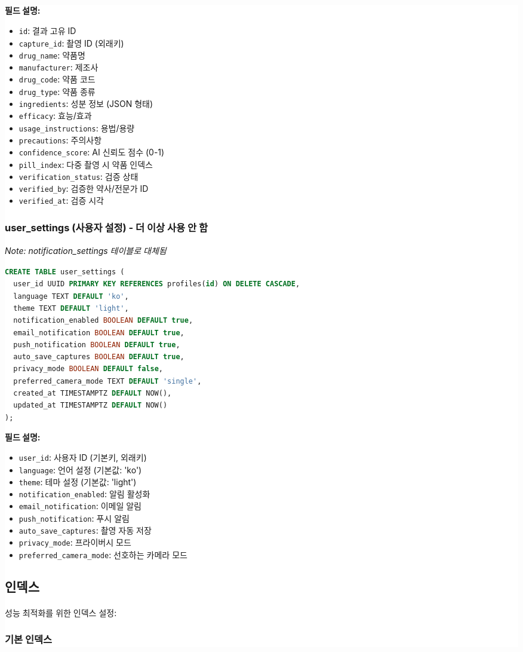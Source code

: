 **필드 설명:**
- `id`: 결과 고유 ID
- `capture_id`: 촬영 ID (외래키)
- `drug_name`: 약품명
- `manufacturer`: 제조사
- `drug_code`: 약품 코드
- `drug_type`: 약품 종류
- `ingredients`: 성분 정보 (JSON 형태)
- `efficacy`: 효능/효과
- `usage_instructions`: 용법/용량
- `precautions`: 주의사항
- `confidence_score`: AI 신뢰도 점수 (0-1)
- `pill_index`: 다중 촬영 시 약품 인덱스
- `verification_status`: 검증 상태
- `verified_by`: 검증한 약사/전문가 ID
- `verified_at`: 검증 시각

### user_settings (사용자 설정) - 더 이상 사용 안 함
*Note: notification_settings 테이블로 대체됨*

```sql
CREATE TABLE user_settings (
  user_id UUID PRIMARY KEY REFERENCES profiles(id) ON DELETE CASCADE,
  language TEXT DEFAULT 'ko',
  theme TEXT DEFAULT 'light',
  notification_enabled BOOLEAN DEFAULT true,
  email_notification BOOLEAN DEFAULT true,
  push_notification BOOLEAN DEFAULT true,
  auto_save_captures BOOLEAN DEFAULT true,
  privacy_mode BOOLEAN DEFAULT false,
  preferred_camera_mode TEXT DEFAULT 'single',
  created_at TIMESTAMPTZ DEFAULT NOW(),
  updated_at TIMESTAMPTZ DEFAULT NOW()
);
```

**필드 설명:**
- `user_id`: 사용자 ID (기본키, 외래키)
- `language`: 언어 설정 (기본값: 'ko')
- `theme`: 테마 설정 (기본값: 'light')
- `notification_enabled`: 알림 활성화
- `email_notification`: 이메일 알림
- `push_notification`: 푸시 알림
- `auto_save_captures`: 촬영 자동 저장
- `privacy_mode`: 프라이버시 모드
- `preferred_camera_mode`: 선호하는 카메라 모드

## 인덱스

성능 최적화를 위한 인덱스 설정:

### 기본 인덱스
